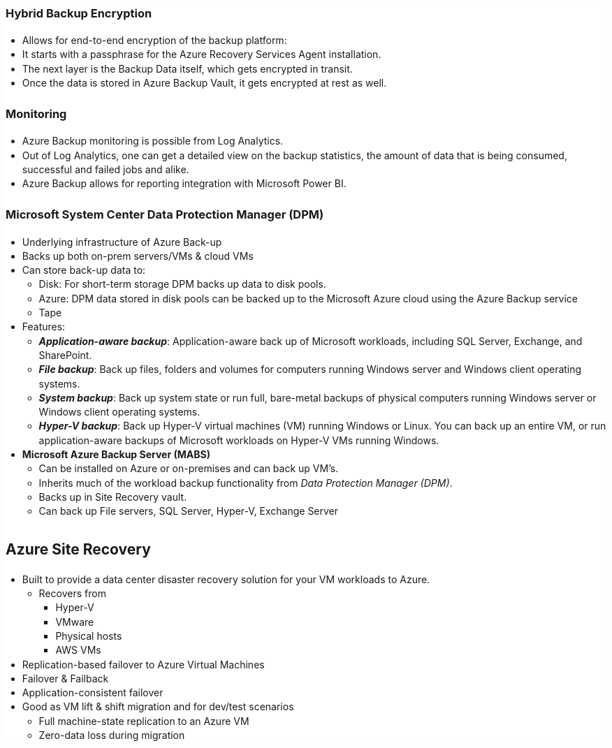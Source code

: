 ### Hybrid Backup Encryption

- Allows for end-to-end encryption of the backup platform:
- It starts with a passphrase for the Azure Recovery Services Agent installation.
- The next layer is the Backup Data itself, which gets encrypted in transit.
- Once the data is stored in Azure Backup Vault, it gets encrypted at rest as well.

### Monitoring

- Azure Backup monitoring is possible from Log Analytics.
- Out of Log Analytics, one can get a detailed view on the backup statistics, the amount of data that is being consumed, successful and failed jobs and alike.
- Azure Backup allows for reporting integration with Microsoft Power BI.

### Microsoft System Center Data Protection Manager (DPM)

- Underlying infrastructure of Azure Back-up
- Backs up both on-prem servers/VMs & cloud VMs
- Can store back-up data to:
  - Disk: For short-term storage DPM backs up data to disk pools.
  - Azure: DPM data stored in disk pools can be backed up to the Microsoft Azure cloud using the Azure Backup service
  - Tape
- Features:
  - ***Application-aware backup***: Application-aware back up of Microsoft workloads, including SQL Server, Exchange, and SharePoint.
  - ***File backup***: Back up files, folders and volumes for computers running Windows server and Windows client operating systems.
  - ***System backup***: Back up system state or run full, bare-metal backups of physical computers running Windows server or Windows client operating systems.
  - ***Hyper-V backup***: Back up Hyper-V virtual machines (VM) running Windows or Linux. You can back up an entire VM, or run application-aware backups of Microsoft workloads on Hyper-V VMs running Windows.
- **Microsoft Azure Backup Server (MABS)**
  - Can be installed on Azure or on-premises and can back up VM’s.
  - Inherits much of the workload backup functionality from *Data Protection Manager (DPM)*.
  - Backs up in Site Recovery vault.
  - Can back up File servers, SQL Server, Hyper-V, Exchange Server

## Azure Site Recovery

- Built to provide a data center disaster recovery solution for your VM workloads to Azure.
  - Recovers from
    - Hyper-V
    - VMware
    - Physical hosts
    - AWS VMs
- Replication-based failover to Azure Virtual Machines
- Failover & Failback
- Application-consistent failover
- Good as VM lift & shift migration and for dev/test scenarios
  - Full machine-state replication to an Azure VM
  - Zero-data loss during migration
